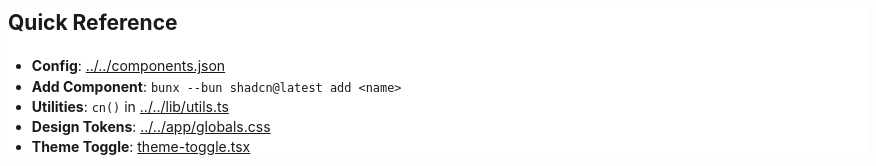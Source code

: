 ## Quick Reference

- **Config**: [../../components.json](../../components.json)
- **Add Component**: `bunx --bun shadcn@latest add <name>`
- **Utilities**: `cn()` in [../../lib/utils.ts](../../lib/utils.ts)
- **Design Tokens**: [../../app/globals.css](../../app/globals.css)
- **Theme Toggle**: [theme-toggle.tsx](theme-toggle.tsx)
